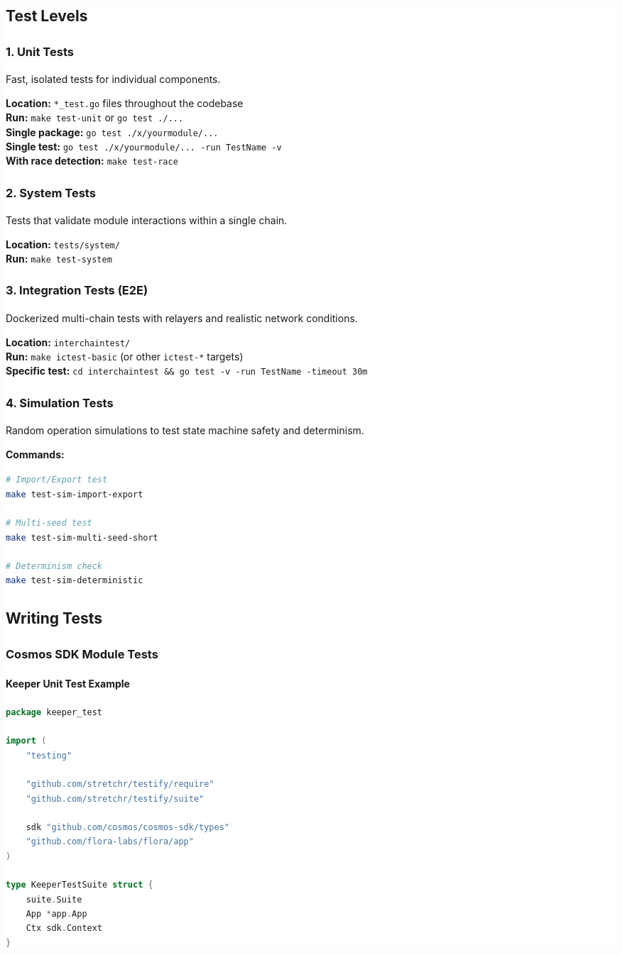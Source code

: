 ## Test Levels

### 1. Unit Tests
Fast, isolated tests for individual components.

**Location:** `*_test.go` files throughout the codebase  
**Run:** `make test-unit` or `go test ./...`  
**Single package:** `go test ./x/yourmodule/...`  
**Single test:** `go test ./x/yourmodule/... -run TestName -v`  
**With race detection:** `make test-race`

### 2. System Tests
Tests that validate module interactions within a single chain.

**Location:** `tests/system/`  
**Run:** `make test-system`

### 3. Integration Tests (E2E)
Dockerized multi-chain tests with relayers and realistic network conditions.

**Location:** `interchaintest/`  
**Run:** `make ictest-basic` (or other `ictest-*` targets)  
**Specific test:** `cd interchaintest && go test -v -run TestName -timeout 30m`

### 4. Simulation Tests
Random operation simulations to test state machine safety and determinism.

**Commands:**
```bash
# Import/Export test
make test-sim-import-export

# Multi-seed test
make test-sim-multi-seed-short

# Determinism check
make test-sim-deterministic
```

## Writing Tests

### Cosmos SDK Module Tests

#### Keeper Unit Test Example
```go
package keeper_test

import (
    "testing"
    
    "github.com/stretchr/testify/require"
    "github.com/stretchr/testify/suite"
    
    sdk "github.com/cosmos/cosmos-sdk/types"
    "github.com/flora-labs/flora/app"
)

type KeeperTestSuite struct {
    suite.Suite
    App *app.App
    Ctx sdk.Context
}

```
